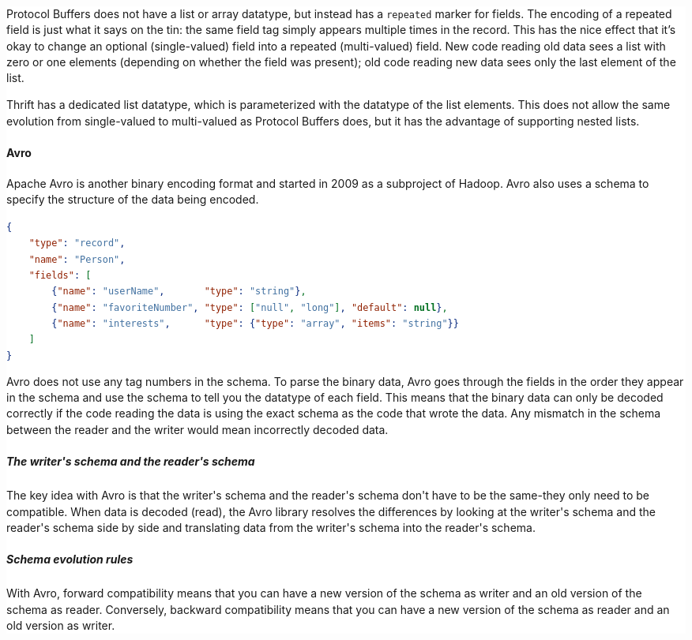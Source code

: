 Protocol Buffers does not have a list or array datatype, but instead has a `repeated` marker for fields. The encoding of
a repeated field is just what it says on the tin: the same field tag simply appears multiple times in the record.  This
has the nice effect that it’s okay to change an optional (single-valued) field into a repeated (multi-valued) field. New
code reading old data sees a list with zero or one elements (depending on whether the field was present); old code
reading new data sees only the last element of the list.

Thrift has a dedicated list datatype, which is parameterized with the datatype of the list elements. This does not allow
the same evolution from single-valued to multi-valued as Protocol Buffers does, but it has the advantage of supporting
nested lists.

#### Avro
Apache Avro is another binary encoding format and started in 2009 as a subproject of Hadoop. Avro also uses a schema to
specify the structure of the data being encoded.

```json
{
    "type": "record",
    "name": "Person",
    "fields": [
        {"name": "userName",       "type": "string"},
        {"name": "favoriteNumber", "type": ["null", "long"], "default": null},
        {"name": "interests",      "type": {"type": "array", "items": "string"}}
    ]
}
```

Avro does not use any tag numbers in the schema. To parse the binary data, Avro goes through the fields in the order
they appear in the schema and use the schema to tell you the datatype of each field. This means that the binary data can
only be decoded correctly if the code reading the data is using the exact schema as the code that wrote the data. Any
mismatch in the schema between the reader and the writer would mean incorrectly decoded data.

##### The writer's schema and the reader's schema
The key idea with Avro is that the writer's schema and the reader's schema don't have to be the same-they only need to
be compatible. When data is decoded (read), the Avro library resolves the differences by looking at the writer's schema
and the reader's schema side by side and translating data from the writer's schema into the reader's schema.

##### Schema evolution rules
With Avro, forward compatibility means that you can have a new version of the schema as writer and an old version of the
schema as reader. Conversely, backward compatibility means that you can have a new version of the schema as reader and
an old version as writer.
